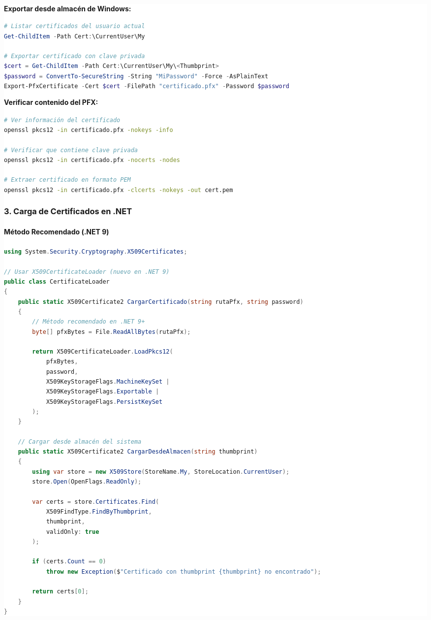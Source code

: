 **Exportar desde almacén de Windows:**
```powershell
# Listar certificados del usuario actual
Get-ChildItem -Path Cert:\CurrentUser\My

# Exportar certificado con clave privada
$cert = Get-ChildItem -Path Cert:\CurrentUser\My\<Thumbprint>
$password = ConvertTo-SecureString -String "MiPassword" -Force -AsPlainText
Export-PfxCertificate -Cert $cert -FilePath "certificado.pfx" -Password $password
```

**Verificar contenido del PFX:**
```bash
# Ver información del certificado
openssl pkcs12 -in certificado.pfx -nokeys -info

# Verificar que contiene clave privada
openssl pkcs12 -in certificado.pfx -nocerts -nodes

# Extraer certificado en formato PEM
openssl pkcs12 -in certificado.pfx -clcerts -nokeys -out cert.pem
```

### 3. Carga de Certificados en .NET

#### Método Recomendado (.NET 9)

```csharp
using System.Security.Cryptography.X509Certificates;

// Usar X509CertificateLoader (nuevo en .NET 9)
public class CertificateLoader
{
    public static X509Certificate2 CargarCertificado(string rutaPfx, string password)
    {
        // Método recomendado en .NET 9+
        byte[] pfxBytes = File.ReadAllBytes(rutaPfx);
        
        return X509CertificateLoader.LoadPkcs12(
            pfxBytes, 
            password,
            X509KeyStorageFlags.MachineKeySet | 
            X509KeyStorageFlags.Exportable |
            X509KeyStorageFlags.PersistKeySet
        );
    }
    
    // Cargar desde almacén del sistema
    public static X509Certificate2 CargarDesdeAlmacen(string thumbprint)
    {
        using var store = new X509Store(StoreName.My, StoreLocation.CurrentUser);
        store.Open(OpenFlags.ReadOnly);
        
        var certs = store.Certificates.Find(
            X509FindType.FindByThumbprint, 
            thumbprint, 
            validOnly: true
        );
        
        if (certs.Count == 0)
            throw new Exception($"Certificado con thumbprint {thumbprint} no encontrado");
            
        return certs[0];
    }
}
```